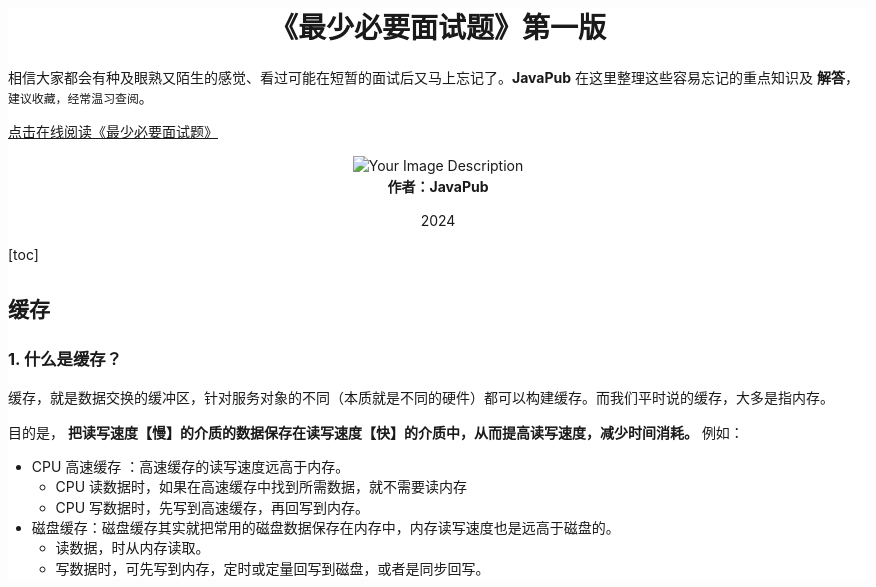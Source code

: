 

<center><h1>《最少必要面试题》第一版</h1></center>



相信大家都会有种及眼熟又陌生的感觉、看过可能在短暂的面试后又马上忘记了。**JavaPub** 在这里整理这些容易忘记的重点知识及 **解答**，`建议收藏，经常温习查阅`。

[点击在线阅读《最少必要面试题》](https://mp.weixin.qq.com/mp/appmsgalbum?__biz=MzUzNDUyOTY0Nw==&action=getalbum&album_id=2344061143381508097#wechat_redirect)


















<div align="center">
    <img src="https://javapub-common-oss.oss-cn-beijing.aliyuncs.com/javapub/2024%2F05%2F25%2F20240525-231117.png" alt="Your Image Description" />
</div>



<center><strong>作者：JavaPub</strong><p>2024</p></center>




















[toc]


## 缓存


### 1. 什么是缓存？

缓存，就是数据交换的缓冲区，针对服务对象的不同（本质就是不同的硬件）都可以构建缓存。而我们平时说的缓存，大多是指内存。

目的是， **把读写速度【慢】的介质的数据保存在读写速度【快】的介质中，从而提高读写速度，减少时间消耗。** 例如：

- CPU 高速缓存 ：高速缓存的读写速度远高于内存。
	- CPU 读数据时，如果在高速缓存中找到所需数据，就不需要读内存
	- CPU 写数据时，先写到高速缓存，再回写到内存。
- 磁盘缓存：磁盘缓存其实就把常用的磁盘数据保存在内存中，内存读写速度也是远高于磁盘的。
	- 读数据，时从内存读取。
	- 写数据时，可先写到内存，定时或定量回写到磁盘，或者是同步回写。
